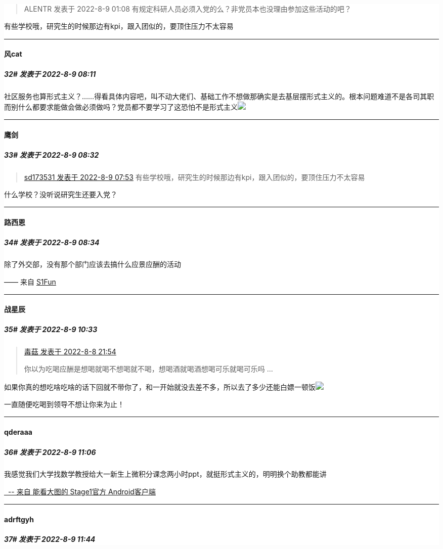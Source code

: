 <blockquote>ALENTR 发表于 2022-8-9 01:08
有规定科研人员必须入党的么？非党员本也没理由参加这些活动的吧？</blockquote>
有些学校哦，研究生的时候那边有kpi，跟入团似的，要顶住压力不太容易

*****

####  风cat  
##### 32#       发表于 2022-8-9 08:11

社区服务也算形式主义？……得看具体内容吧，叫不动大佬们、基础工作不想做那确实是去基层摆形式主义的。根本问题难道不是各司其职而别什么都要求能做会做必须做吗？党员都不要学习了这恐怕不是形式主义<img src="https://static.saraba1st.com/image/smiley/face2017/067.png" referrerpolicy="no-referrer">

*****

####  鹰剑  
##### 33#       发表于 2022-8-9 08:32

<blockquote><a href="httphttps://bbs.saraba1st.com/2b/forum.php?mod=redirect&amp;goto=findpost&amp;pid=56986137&amp;ptid=2085831" target="_blank">sd173531 发表于 2022-8-9 07:53</a>
有些学校哦，研究生的时候那边有kpi，跟入团似的，要顶住压力不太容易</blockquote>
什么学校？没听说研究生还要入党？

*****

####  路西恩  
##### 34#       发表于 2022-8-9 08:34

除了外交部，没有那个部门应该去搞什么应景应酬的活动

—— 来自 [S1Fun](https://s1fun.koalcat.com)

*****

####  战星辰  
##### 35#       发表于 2022-8-9 10:33

<blockquote><a href="httphttps://bbs.saraba1st.com/2b/forum.php?mod=redirect&amp;goto=findpost&amp;pid=56982644&amp;ptid=2085831" target="_blank">毒菇 发表于 2022-8-8 21:54</a>

你以为吃喝应酬是想喝就喝不想喝就不喝，想喝酒就喝酒想喝可乐就喝可乐吗 ...</blockquote>
如果你真的想吃啥吃啥的话下回就不带你了，和一开始就没去差不多，所以去了多少还能白嫖一顿饭<img src="https://static.saraba1st.com/image/smiley/face2017/066.png" referrerpolicy="no-referrer">

一直随便吃喝到领导不想让你来为止！

*****

####  qderaaa  
##### 36#       发表于 2022-8-9 11:06

我感觉我们大学找数学教授给大一新生上微积分课念两小时ppt，就挺形式主义的，明明换个助教都能讲

[  -- 来自 能看大图的 Stage1官方 Android客户端](https://www.coolapk.com/apk/140634)

*****

####  adrftgyh  
##### 37#       发表于 2022-8-9 11:44

